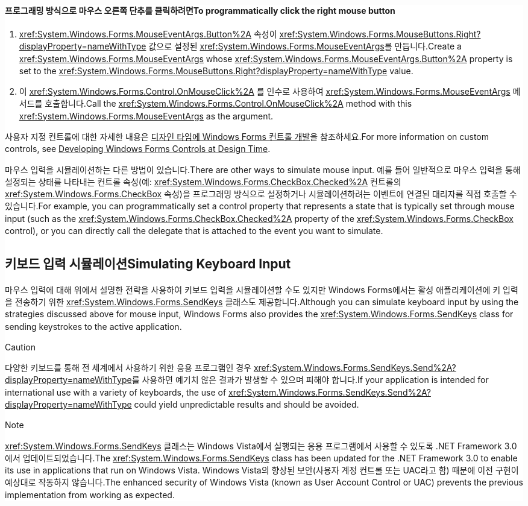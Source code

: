 #### <a name="to-programmatically-click-the-right-mouse-button"></a><span data-ttu-id="131fd-109">프로그래밍 방식으로 마우스 오른쪽 단추를 클릭하려면</span><span class="sxs-lookup"><span data-stu-id="131fd-109">To programmatically click the right mouse button</span></span>  
  
1.  <span data-ttu-id="131fd-110"><xref:System.Windows.Forms.MouseEventArgs.Button%2A> 속성이 <xref:System.Windows.Forms.MouseButtons.Right?displayProperty=nameWithType> 값으로 설정된 <xref:System.Windows.Forms.MouseEventArgs>를 만듭니다.</span><span class="sxs-lookup"><span data-stu-id="131fd-110">Create a <xref:System.Windows.Forms.MouseEventArgs> whose <xref:System.Windows.Forms.MouseEventArgs.Button%2A> property is set to the <xref:System.Windows.Forms.MouseButtons.Right?displayProperty=nameWithType> value.</span></span>  
  
2.  <span data-ttu-id="131fd-111">이 <xref:System.Windows.Forms.Control.OnMouseClick%2A> 를 인수로 사용하여 <xref:System.Windows.Forms.MouseEventArgs> 메서드를 호출합니다.</span><span class="sxs-lookup"><span data-stu-id="131fd-111">Call the <xref:System.Windows.Forms.Control.OnMouseClick%2A> method with this <xref:System.Windows.Forms.MouseEventArgs> as the argument.</span></span>  
  
 <span data-ttu-id="131fd-112">사용자 지정 컨트롤에 대한 자세한 내용은 [디자인 타임에 Windows Forms 컨트롤 개발](./controls/developing-windows-forms-controls-at-design-time.md)을 참조하세요.</span><span class="sxs-lookup"><span data-stu-id="131fd-112">For more information on custom controls, see [Developing Windows Forms Controls at Design Time](./controls/developing-windows-forms-controls-at-design-time.md).</span></span>  
  
 <span data-ttu-id="131fd-113">마우스 입력을 시뮬레이션하는 다른 방법이 있습니다.</span><span class="sxs-lookup"><span data-stu-id="131fd-113">There are other ways to simulate mouse input.</span></span> <span data-ttu-id="131fd-114">예를 들어 일반적으로 마우스 입력을 통해 설정되는 상태를 나타내는 컨트롤 속성(예: <xref:System.Windows.Forms.CheckBox.Checked%2A> 컨트롤의 <xref:System.Windows.Forms.CheckBox> 속성)을 프로그래밍 방식으로 설정하거나 시뮬레이션하려는 이벤트에 연결된 대리자를 직접 호출할 수 있습니다.</span><span class="sxs-lookup"><span data-stu-id="131fd-114">For example, you can programmatically set a control property that represents a state that is typically set through mouse input (such as the <xref:System.Windows.Forms.CheckBox.Checked%2A> property of the <xref:System.Windows.Forms.CheckBox> control), or you can directly call the delegate that is attached to the event you want to simulate.</span></span>  
  
## <a name="simulating-keyboard-input"></a><span data-ttu-id="131fd-115">키보드 입력 시뮬레이션</span><span class="sxs-lookup"><span data-stu-id="131fd-115">Simulating Keyboard Input</span></span>  
 <span data-ttu-id="131fd-116">마우스 입력에 대해 위에서 설명한 전략을 사용하여 키보드 입력을 시뮬레이션할 수도 있지만 Windows Forms에서는 활성 애플리케이션에 키 입력을 전송하기 위한 <xref:System.Windows.Forms.SendKeys> 클래스도 제공합니다.</span><span class="sxs-lookup"><span data-stu-id="131fd-116">Although you can simulate keyboard input by using the strategies discussed above for mouse input, Windows Forms also provides the <xref:System.Windows.Forms.SendKeys> class for sending keystrokes to the active application.</span></span>  
  
> [!CAUTION]
>  <span data-ttu-id="131fd-117">다양한 키보드를 통해 전 세계에서 사용하기 위한 응용 프로그램인 경우 <xref:System.Windows.Forms.SendKeys.Send%2A?displayProperty=nameWithType>를 사용하면 예기치 않은 결과가 발생할 수 있으며 피해야 합니다.</span><span class="sxs-lookup"><span data-stu-id="131fd-117">If your application is intended for international use with a variety of keyboards, the use of <xref:System.Windows.Forms.SendKeys.Send%2A?displayProperty=nameWithType> could yield unpredictable results and should be avoided.</span></span>  
  
> [!NOTE]
>  <span data-ttu-id="131fd-118"><xref:System.Windows.Forms.SendKeys> 클래스는 Windows Vista에서 실행되는 응용 프로그램에서 사용할 수 있도록 .NET Framework 3.0에서 업데이트되었습니다.</span><span class="sxs-lookup"><span data-stu-id="131fd-118">The <xref:System.Windows.Forms.SendKeys> class has been updated for the .NET Framework 3.0 to enable its use in applications that run on Windows Vista.</span></span> <span data-ttu-id="131fd-119">Windows Vista의 향상된 보안(사용자 계정 컨트롤 또는 UAC라고 함) 때문에 이전 구현이 예상대로 작동하지 않습니다.</span><span class="sxs-lookup"><span data-stu-id="131fd-119">The enhanced security of Windows Vista (known as User Account Control or UAC) prevents the previous implementation from working as expected.</span></span>  
>   